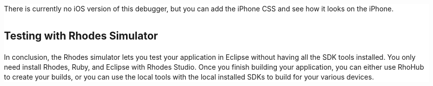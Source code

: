 There is currently no iOS version of this debugger, but you can add the iPhone CSS and see how it looks on the iPhone.

## Testing with Rhodes Simulator

In conclusion, the Rhodes simulator lets you test your application in Eclipse without having all the SDK tools installed. You only need install Rhodes, Ruby, and Eclipse with Rhodes Studio. Once you finish building your application, you can either use RhoHub to create your builds, or you can use the local tools with the local installed SDKs to build for your various devices. 